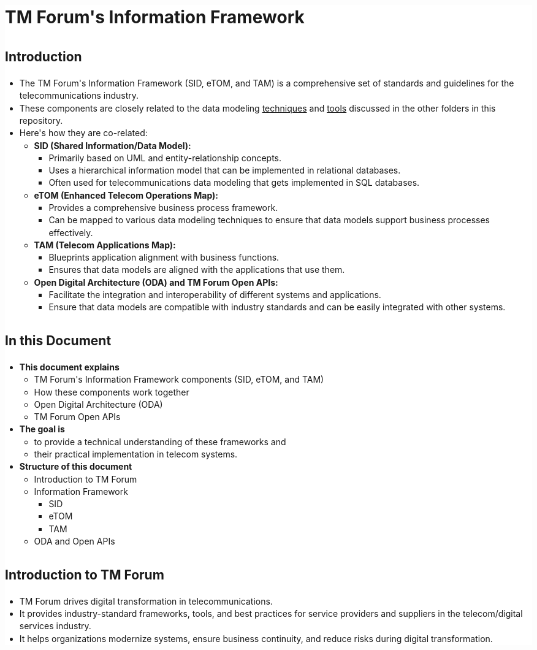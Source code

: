 # TM Forum's Information Framework

## Introduction

- The TM Forum's Information Framework (SID, eTOM, and TAM) is a comprehensive set of standards and guidelines for the telecommunications industry.
- These components are closely related to the data modeling [techniques](../100-data_modeling_techniques) and [tools](../120-data_modeling_tools) discussed in the other folders in this repository.
- Here's how they are co-related:
  - **SID (Shared Information/Data Model):**
    - Primarily based on UML and entity-relationship concepts.
    - Uses a hierarchical information model that can be implemented in relational databases.
    - Often used for telecommunications data modeling that gets implemented in SQL databases.
  - **eTOM (Enhanced Telecom Operations Map):**
    - Provides a comprehensive business process framework.
    - Can be mapped to various data modeling techniques to ensure that data models support business processes effectively.
  - **TAM (Telecom Applications Map):**
    - Blueprints application alignment with business functions.
    - Ensures that data models are aligned with the applications that use them.
  - **Open Digital Architecture (ODA) and TM Forum Open APIs:**
    - Facilitate the integration and interoperability of different systems and applications.
    - Ensure that data models are compatible with industry standards and can be easily integrated with other systems.

## In this Document

- **This document explains**
  - TM Forum's Information Framework components (SID, eTOM, and TAM)
  - How these components work together
  - Open Digital Architecture (ODA)
  - TM Forum Open APIs
- **The goal is**
  - to provide a technical understanding of these frameworks and
  - their practical implementation in telecom systems.
- **Structure of this document**
  - Introduction to TM Forum
  - Information Framework
    - SID
    - eTOM
    - TAM
  - ODA and Open APIs

## Introduction to TM Forum

- TM Forum drives digital transformation in telecommunications.
- It provides industry-standard frameworks, tools, and best practices for service providers and suppliers in the telecom/digital services industry.
- It helps organizations modernize systems, ensure business continuity, and reduce risks during digital transformation.

